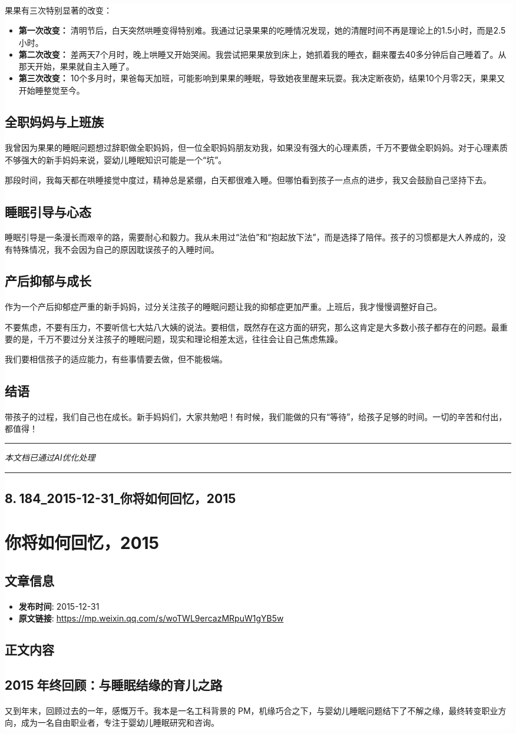 果果有三次特别显著的改变：

*   **第一次改变：** 清明节后，白天突然哄睡变得特别难。我通过记录果果的吃睡情况发现，她的清醒时间不再是理论上的1.5小时，而是2.5小时。
*   **第二次改变：** 差两天7个月时，晚上哄睡又开始哭闹。我尝试把果果放到床上，她抓着我的睡衣，翻来覆去40多分钟后自己睡着了。从那天开始，果果就自主入睡了。
*   **第三次改变：** 10个多月时，果爸每天加班，可能影响到果果的睡眠，导致她夜里醒来玩耍。我决定断夜奶，结果10个月零2天，果果又开始睡整觉至今。

## 全职妈妈与上班族

我曾因为果果的睡眠问题想过辞职做全职妈妈，但一位全职妈妈朋友劝我，如果没有强大的心理素质，千万不要做全职妈妈。对于心理素质不够强大的新手妈妈来说，婴幼儿睡眠知识可能是一个“坑”。

那段时间，我每天都在哄睡接觉中度过，精神总是紧绷，白天都很难入睡。但哪怕看到孩子一点点的进步，我又会鼓励自己坚持下去。

## 睡眠引导与心态

睡眠引导是一条漫长而艰辛的路，需要耐心和毅力。我从未用过“法伯”和“抱起放下法”，而是选择了陪伴。孩子的习惯都是大人养成的，没有特殊情况，我不会因为自己的原因耽误孩子的入睡时间。

## 产后抑郁与成长

作为一个产后抑郁症严重的新手妈妈，过分关注孩子的睡眠问题让我的抑郁症更加严重。上班后，我才慢慢调整好自己。

不要焦虑，不要有压力，不要听信七大姑八大姨的说法。要相信，既然存在这方面的研究，那么这肯定是大多数小孩子都存在的问题。最重要的是，千万不要过分关注孩子的睡眠问题，现实和理论相差太远，往往会让自己焦虑焦躁。

我们要相信孩子的适应能力，有些事情要去做，但不能极端。

## 结语

带孩子的过程，我们自己也在成长。新手妈妈们，大家共勉吧！有时候，我们能做的只有“等待”，给孩子足够的时间。一切的辛苦和付出，都值得！


---
*本文档已通过AI优化处理*


---


## 8. 184_2015-12-31_你将如何回忆，2015

# 你将如何回忆，2015

## 文章信息
- **发布时间**: 2015-12-31
- **原文链接**: https://mp.weixin.qq.com/s/woTWL9ercazMRpuW1gYB5w


## 正文内容

## 2015 年终回顾：与睡眠结缘的育儿之路

又到年末，回顾过去的一年，感慨万千。我本是一名工科背景的 PM，机缘巧合之下，与婴幼儿睡眠问题结下了不解之缘，最终转变职业方向，成为一名自由职业者，专注于婴幼儿睡眠研究和咨询。
